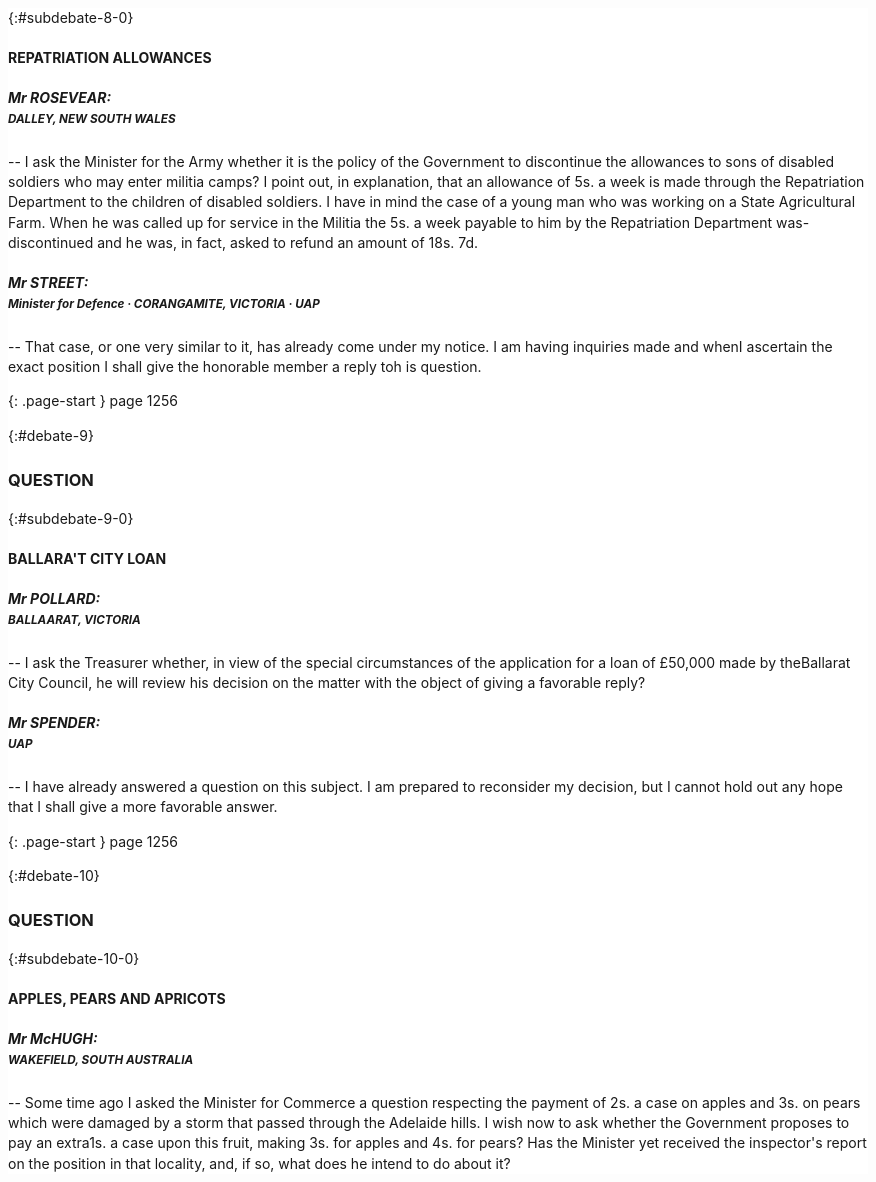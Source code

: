 {:#subdebate-8-0}
#### REPATRIATION ALLOWANCES

##### Mr ROSEVEAR:<br><small class="text-muted">DALLEY, NEW SOUTH WALES</small>

-- I ask the Minister for the Army whether it is the policy of the Government to discontinue the allowances to sons of disabled soldiers who may enter militia camps? I point out, in explanation, that an allowance of 5s. a week is made through the Repatriation Department to the children of disabled soldiers. I have in mind the case of a young man who was working on  a State Agricultural Farm. When he was called up for service in the Militia the 5s. a week payable to him by the Repatriation Department was- discontinued and he was, in fact, asked to refund an amount of 18s. 7d. 

##### Mr STREET:<br><small class="text-muted">Minister for Defence &middot; CORANGAMITE, VICTORIA &middot; UAP</small>

-- That case, or one very similar to it, has already come under my notice. I am having inquiries made and whenI ascertain the exact position I shall give the honorable member a reply toh is question. 

{: .page-start }
page 1256

{:#debate-9}
### QUESTION

{:#subdebate-9-0}
#### BALLARA'T CITY LOAN

##### Mr POLLARD:<br><small class="text-muted">BALLAARAT, VICTORIA</small>

-- I ask the Treasurer whether, in view of the special circumstances of the application for a loan of £50,000 made by theBallarat City Council, he will review his decision on the matter with the object of giving a favorable reply? 

##### Mr SPENDER:<br><small class="text-muted">UAP</small>

-- I have already answered a question on this subject. I am prepared to reconsider my decision, but I cannot hold out any hope that I shall give a more favorable answer. 

{: .page-start }
page 1256

{:#debate-10}
### QUESTION

{:#subdebate-10-0}
#### APPLES, PEARS AND APRICOTS

##### Mr McHUGH:<br><small class="text-muted">WAKEFIELD, SOUTH AUSTRALIA</small>

-- Some time ago I asked the Minister for Commerce a question respecting the payment of 2s. a case on apples and 3s. on pears which were damaged by a storm that passed through the Adelaide hills. I wish now to ask whether the Government proposes to pay an extra1s. a case upon this fruit, making 3s. for apples and 4s. for pears? Has the Minister yet received the inspector's report on the position in that locality, and, if so, what does he intend to do about it? 
